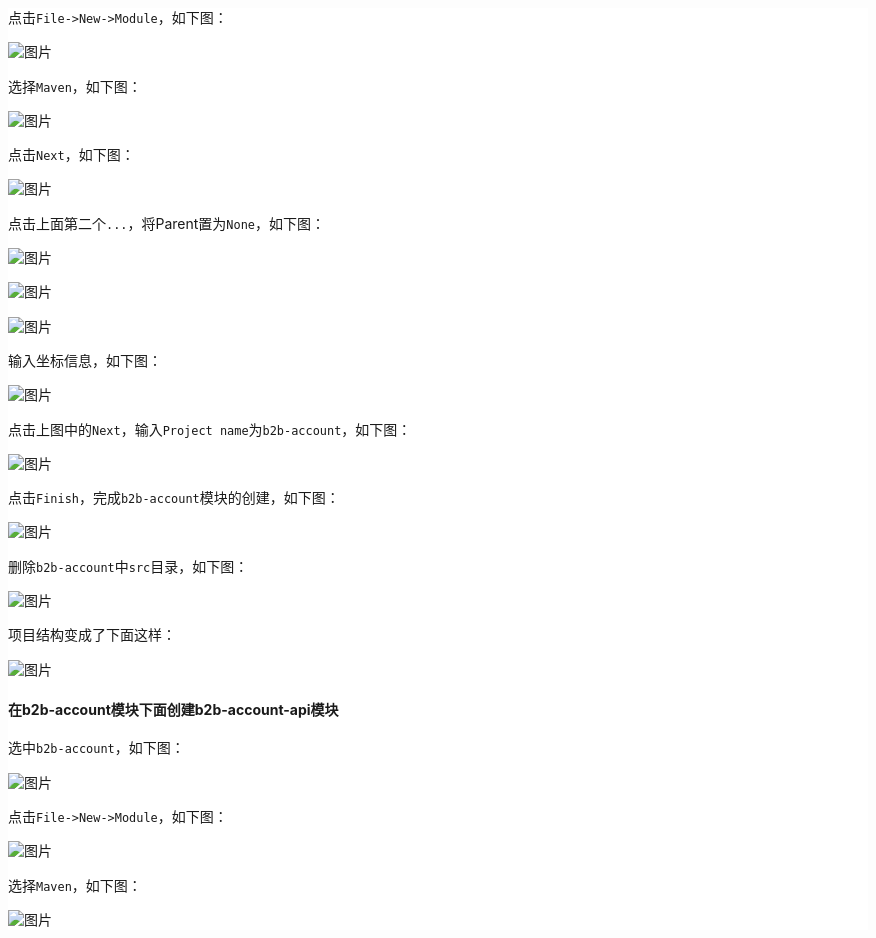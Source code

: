点击`File->New->Module`，如下图：

![图片](https://mmbiz.qpic.cn/sz_mmbiz_png/xicEJhWlK06Bm8MIia33rFfhn4a3CGtEEGQ26jWcpnvSe6FTlGVvibBZ9nYnm1NOzdeXs8AYZb0pic2SWriaNheOMoA/640?wx_fmt=png&wxfrom=5&wx_lazy=1&wx_co=1)

选择`Maven`，如下图：

![图片](https://mmbiz.qpic.cn/sz_mmbiz_png/xicEJhWlK06Bm8MIia33rFfhn4a3CGtEEG9zJKWS0pqjq1icJA2S0pEDkfhtjhnVQjbFUte5nNTSM1EGpHasXfsmw/640?wx_fmt=png&wxfrom=5&wx_lazy=1&wx_co=1)

点击`Next`，如下图：

![图片](https://mmbiz.qpic.cn/sz_mmbiz_png/xicEJhWlK06Bm8MIia33rFfhn4a3CGtEEGibicr4XbvHbXkRyt7jdtjxgW95LoVJT4gSVAMxrSRXRfFC8JeBiaGK1ZA/640?wx_fmt=png&wxfrom=5&wx_lazy=1&wx_co=1)

点击上面第二个`...`，将Parent置为`None`，如下图：

![图片](https://mmbiz.qpic.cn/sz_mmbiz_png/xicEJhWlK06Bm8MIia33rFfhn4a3CGtEEG22fouzibS7zIFzIUibGHnn1ex7O80LC2U257NFpia76uusQOe1zg8qs7Q/640?wx_fmt=png&wxfrom=5&wx_lazy=1&wx_co=1)

![图片](https://mmbiz.qpic.cn/sz_mmbiz_png/xicEJhWlK06Bm8MIia33rFfhn4a3CGtEEGQOLb1VvyD5J1rKsDGNvn6y0tuGv3hCL0wZvGnqlXicMtibKceo7TQsIQ/640?wx_fmt=png&wxfrom=5&wx_lazy=1&wx_co=1)

![图片](https://mmbiz.qpic.cn/sz_mmbiz_png/xicEJhWlK06Bm8MIia33rFfhn4a3CGtEEGib47J69UURMXZclic2PH49wr6icUrbVDmjYNM3J4gSzvIMIQDHNUDtNWQ/640?wx_fmt=png&wxfrom=5&wx_lazy=1&wx_co=1)

输入坐标信息，如下图：

![图片](https://mmbiz.qpic.cn/sz_mmbiz_png/xicEJhWlK06Bm8MIia33rFfhn4a3CGtEEG54giaZVbzmSKJndynOH7Q68e08uzribJq1NRfacZGE5laOybdIuejyicw/640?wx_fmt=png&wxfrom=5&wx_lazy=1&wx_co=1)

点击上图中的`Next`，输入`Project name`为`b2b-account`，如下图：

![图片](https://mmbiz.qpic.cn/sz_mmbiz_png/xicEJhWlK06Bm8MIia33rFfhn4a3CGtEEGdicXQqBWoN5XZNdOopHjzgwNklN3VAHEBQ2y6X2hBDD34ObOX6gcXRA/640?wx_fmt=png&wxfrom=5&wx_lazy=1&wx_co=1)

点击`Finish`，完成`b2b-account`模块的创建，如下图：

![图片](https://mmbiz.qpic.cn/sz_mmbiz_png/xicEJhWlK06Bm8MIia33rFfhn4a3CGtEEGibkvibSbdd8plx92VKS1CaKp95S7Ighh5iacY9M2cOO0xWhE85x306QQw/640?wx_fmt=png&wxfrom=5&wx_lazy=1&wx_co=1)

删除`b2b-account`中`src`目录，如下图：

![图片](https://mmbiz.qpic.cn/sz_mmbiz_png/xicEJhWlK06Bm8MIia33rFfhn4a3CGtEEGUf3WWXIYM1EmcaOSSIeObfOp8wmCyNiaM7ajMHfkdReViafMncjKpPvw/640?wx_fmt=png&wxfrom=5&wx_lazy=1&wx_co=1)

项目结构变成了下面这样：

![图片](https://mmbiz.qpic.cn/sz_mmbiz_png/xicEJhWlK06Bm8MIia33rFfhn4a3CGtEEGaraNqlRBJBUlzTs002icPCKoIB0icRcBe4dIP7wguVB1gjtXiaF0x0VAw/640?wx_fmt=png&wxfrom=5&wx_lazy=1&wx_co=1)

#### 在b2b-account模块下面创建b2b-account-api模块

选中`b2b-account`，如下图：

![图片](https://mmbiz.qpic.cn/sz_mmbiz_png/xicEJhWlK06Bm8MIia33rFfhn4a3CGtEEGBLdTGvo7ibTCf1H2h91PUpYw2nu72PLQr1Gz01jUvjKQIacGPk4Ua9Q/640?wx_fmt=png&wxfrom=5&wx_lazy=1&wx_co=1)

点击`File->New->Module`，如下图：

![图片](https://mmbiz.qpic.cn/sz_mmbiz_png/xicEJhWlK06Bm8MIia33rFfhn4a3CGtEEG5IXK3YAMK39micCEFuFkKrNqKVMqfg6BmsGG2YjWUSrpMJ03V8upw4w/640?wx_fmt=png&wxfrom=5&wx_lazy=1&wx_co=1)

选择`Maven`，如下图：

![图片](https://mmbiz.qpic.cn/sz_mmbiz_png/xicEJhWlK06Bm8MIia33rFfhn4a3CGtEEGejhJzUSU41LWSLyTX7sAyfxJLUl1tQgH85uFwvHL0RjbwCryB0GiaPg/640?wx_fmt=png&wxfrom=5&wx_lazy=1&wx_co=1)
